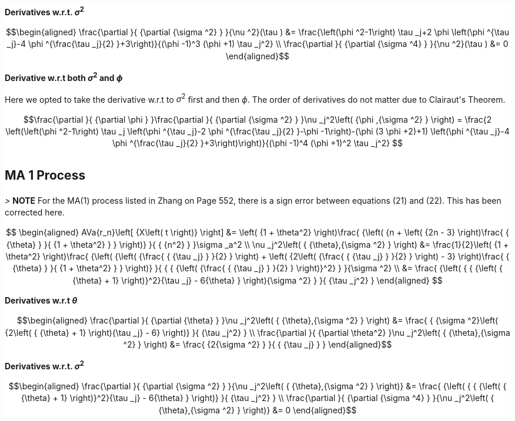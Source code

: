**Derivatives w.r.t. $\sigma ^2$**

$$\begin{aligned}
  \frac{\partial }{ {\partial {\sigma ^2} } }{\nu ^2}(\tau ) &= \frac{\left(\phi ^2-1\right) \tau _j+2 \phi  \left(\phi ^{\tau _j}-4 \phi ^{\frac{\tau _j}{2} }+3\right)}{(\phi -1)^3 (\phi +1) \tau _j^2} \\
  \frac{\partial }{ {\partial {\sigma ^4} } }{\nu ^2}(\tau ) &= 0
\end{aligned}$$

**Derivative w.r.t both $\sigma ^2$ and $\phi$**

Here we opted to take the derivative w.r.t to $\sigma^2$ first and then $\phi$. The order of derivatives do not matter due to Clairaut's Theorem.

$$\frac{\partial }{ {\partial \phi } }\frac{\partial }{ {\partial {\sigma ^2} } }\nu _j^2\left( {\phi ,{\sigma ^2} } \right) = \frac{2 \left(\left(\phi ^2-1\right) \tau _j \left(\phi ^{\tau _j}-2 \phi ^{\frac{\tau _j}{2} }-\phi -1\right)-(\phi  (3 \phi +2)+1) \left(\phi ^{\tau _j}-4 \phi ^{\frac{\tau _j}{2} }+3\right)\right)}{(\phi -1)^4 (\phi +1)^2 \tau _j^2}
$$

MA 1 Process
------------

*&gt;* **NOTE** For the MA(1) process listed in Zhang on Page 552, there is a sign error between equations (21) and (22). This has been corrected here.

$$
\begin{aligned}
  AVa{r_n}\left[ {X\left( t \right)} \right] &= \left( {1 + \theta^2} \right)\frac{ {\left( {n + \left( {2n - 3} \right)\frac{ { {\theta} } }{ {1 + \theta^2} } } \right)} }{ { {n^2} } }\sigma _a^2 \\
  \nu _j^2\left( { {\theta},{\sigma ^2} } \right) &= \frac{1}{2}\left( {1 + \theta^2} \right)\frac{ {\left( {\left( {\frac{ { {\tau _j} } }{2} } \right) + \left( {2\left( {\frac{ { {\tau _j} } }{2} } \right) - 3} \right)\frac{ { {\theta} } }{ {1 + \theta^2} } } \right)} }{ { { {\left( {\frac{ { {\tau _j} } }{2} } \right)}^2} } }{\sigma ^2} \\
   &= \frac{ {\left( { { {\left( { {\theta} + 1} \right)}^2}{\tau _j} - 6{\theta} } \right){\sigma ^2} } }{ {\tau _j^2} } 
\end{aligned}
$$

**Derivatives w.r.t $\theta$**

$$\begin{aligned}
  \frac{\partial }{ {\partial {\theta} } }\nu _j^2\left( { {\theta},{\sigma ^2} } \right) &= \frac{ { {\sigma ^2}\left( {2\left( { {\theta} + 1} \right){\tau _j} - 6} \right)} }{ {\tau _j^2} } \\
  \frac{\partial }{ {\partial \theta^2} }\nu _j^2\left( { {\theta},{\sigma ^2} } \right) &= \frac{ {2{\sigma ^2} } }{ { {\tau _j} } }
\end{aligned}$$

**Derivatives w.r.t. $\sigma ^2$**

$$\begin{aligned}
  \frac{\partial }{ {\partial {\sigma ^2} } }{\nu _j^2\left( { {\theta},{\sigma ^2} } \right)} &= \frac{ {\left( { { {\left( { {\theta} + 1} \right)}^2}{\tau _j} - 6{\theta} } \right)} }{ {\tau _j^2} } \\
  \frac{\partial }{ {\partial {\sigma ^4} } }{\nu _j^2\left( { {\theta},{\sigma ^2} } \right)} &= 0
\end{aligned}$$
